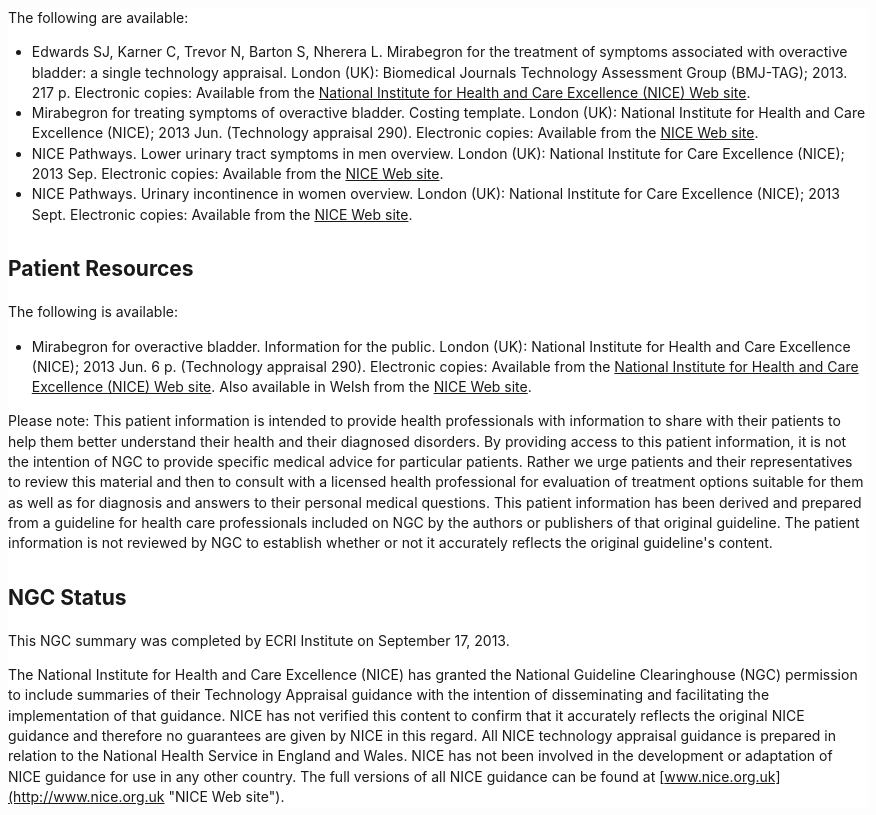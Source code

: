 

The following are available:

  * Edwards SJ, Karner C, Trevor N, Barton S, Nherera L. Mirabegron for the treatment of symptoms associated with overactive bladder: a single technology appraisal. London (UK): Biomedical Journals Technology Assessment Group (BMJ-TAG); 2013. 217 p. Electronic copies: Available from the [National Institute for Health and Care Excellence (NICE) Web site](https://www.nice.org.uk/guidance/TA290/documents/overactive-bladder-mirabegron-evaluation-report2 "NICE Web site"). 
  * Mirabegron for treating symptoms of overactive bladder. Costing template. London (UK): National Institute for Health and Care Excellence (NICE); 2013 Jun. (Technology appraisal 290). Electronic copies: Available from the [NICE Web site](https://www.nice.org.uk/guidance/ta290/resources "NICE Web site"). 
  * NICE Pathways. Lower urinary tract symptoms in men overview. London (UK): National Institute for Care Excellence (NICE); 2013 Sep. Electronic copies: Available from the [NICE Web site](http://pathways.nice.org.uk/pathways/lower-urinary-tract-symptoms-in-men "NICE Web site"). 
  * NICE Pathways. Urinary incontinence in women overview. London (UK): National Institute for Care Excellence (NICE); 2013 Sept. Electronic copies: Available from the [NICE Web site](http://pathways.nice.org.uk/pathways/urinary-incontinence-in-women "NICE Web site"). 



## Patient Resources



The following is available:

  * Mirabegron for overactive bladder. Information for the public. London (UK): National Institute for Health and Care Excellence (NICE); 2013 Jun. 6 p. (Technology appraisal 290). Electronic copies: Available from the [National Institute for Health and Care Excellence (NICE) Web site](https://www.nice.org.uk/guidance/TA290/informationforpublic "NICE Web site"). Also available in Welsh from the [NICE Web site](https://www.nice.org.uk/guidance/ta290/resources/gwybodaeth-ir-cyhoedd-426678157 "NICE Web site"). 



Please note: This patient information is intended to provide health professionals with information to share with their patients to help them better understand their health and their diagnosed disorders. By providing access to this patient information, it is not the intention of NGC to provide specific medical advice for particular patients. Rather we urge patients and their representatives to review this material and then to consult with a licensed health professional for evaluation of treatment options suitable for them as well as for diagnosis and answers to their personal medical questions. This patient information has been derived and prepared from a guideline for health care professionals included on NGC by the authors or publishers of that original guideline. The patient information is not reviewed by NGC to establish whether or not it accurately reflects the original guideline's content.

## NGC Status



This NGC summary was completed by ECRI Institute on September 17, 2013.

The National Institute for Health and Care Excellence (NICE) has granted the National Guideline Clearinghouse (NGC) permission to include summaries of their Technology Appraisal guidance with the intention of disseminating and facilitating the implementation of that guidance. NICE has not verified this content to confirm that it accurately reflects the original NICE guidance and therefore no guarantees are given by NICE in this regard. All NICE technology appraisal guidance is prepared in relation to the National Health Service in England and Wales. NICE has not been involved in the development or adaptation of NICE guidance for use in any other country. The full versions of all NICE guidance can be found at [www.nice.org.uk](http://www.nice.org.uk "NICE Web site").
